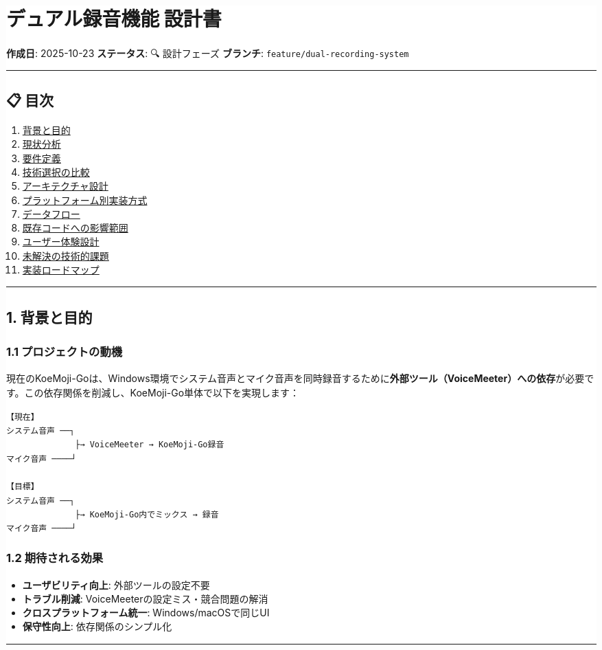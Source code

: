 # デュアル録音機能 設計書

**作成日**: 2025-10-23
**ステータス**: 🔍 設計フェーズ
**ブランチ**: `feature/dual-recording-system`

---

## 📋 目次
1. [背景と目的](#1-背景と目的)
2. [現状分析](#2-現状分析)
3. [要件定義](#3-要件定義)
4. [技術選択の比較](#4-技術選択の比較)
5. [アーキテクチャ設計](#5-アーキテクチャ設計)
6. [プラットフォーム別実装方式](#6-プラットフォーム別実装方式)
7. [データフロー](#7-データフロー)
8. [既存コードへの影響範囲](#8-既存コードへの影響範囲)
9. [ユーザー体験設計](#9-ユーザー体験設計)
10. [未解決の技術的課題](#10-未解決の技術的課題)
11. [実装ロードマップ](#11-実装ロードマップ)

---

## 1. 背景と目的

### 1.1 プロジェクトの動機

現在のKoeMoji-Goは、Windows環境でシステム音声とマイク音声を同時録音するために**外部ツール（VoiceMeeter）への依存**が必要です。この依存関係を削減し、KoeMoji-Go単体で以下を実現します：

```
【現在】
システム音声 ──┐
              ├→ VoiceMeeter → KoeMoji-Go録音
マイク音声 ────┘

【目標】
システム音声 ──┐
              ├→ KoeMoji-Go内でミックス → 録音
マイク音声 ────┘
```

### 1.2 期待される効果

- **ユーザビリティ向上**: 外部ツールの設定不要
- **トラブル削減**: VoiceMeeterの設定ミス・競合問題の解消
- **クロスプラットフォーム統一**: Windows/macOSで同じUI
- **保守性向上**: 依存関係のシンプル化

---
